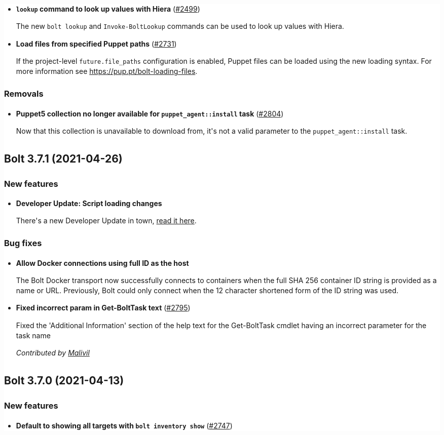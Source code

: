 * **`lookup` command to look up values with Hiera**
  ([#2499](https://github.com/puppetlabs/bolt/issues/2499))

  The new `bolt lookup` and `Invoke-BoltLookup` commands can be used to
  look up values with Hiera.

* **Load files from specified Puppet paths**
  ([#2731](https://github.com/puppetlabs/bolt/issues/2731))

  If the project-level `future.file_paths` configuration is enabled,
  Puppet files can be loaded using the new loading syntax. For more
  information see https://pup.pt/bolt-loading-files.

### Removals

* **Puppet5 collection no longer available for `puppet_agent::install`
  task**
  ([#2804](https://github.com/puppetlabs/bolt/pull/2804))

  Now that this collection is unavailable to download from, it's not a
  valid parameter to the `puppet_agent::install` task.

## Bolt 3.7.1 (2021-04-26)

### New features

* **Developer Update: Script loading changes**

  There's a new Developer Update in town, [read it
  here](https://puppet.com/docs/bolt/latest/developer_updates.html).

### Bug fixes

* **Allow Docker connections using full ID as the host**

  The Bolt Docker transport now successfully connects to containers
  when the full SHA 256 container ID string is provided as a name or
  URL. Previously, Bolt could only connect when the 12 character
  shortened form of the ID string was used.

* **Fixed incorrect param in Get-BoltTask text** ([#2795](https://github.com/puppetlabs/bolt/issues/2795))

  Fixed the 'Additional Information' section of the help text for the Get-BoltTask cmdlet having an
  incorrect parameter for the task name

  _Contributed by [Malivil](https://github.com/Malivil)_

## Bolt 3.7.0 (2021-04-13)

### New features

* **Default to showing all targets with `bolt inventory show`**
  ([#2747](https://github.com/puppetlabs/bolt/issues/2747))
